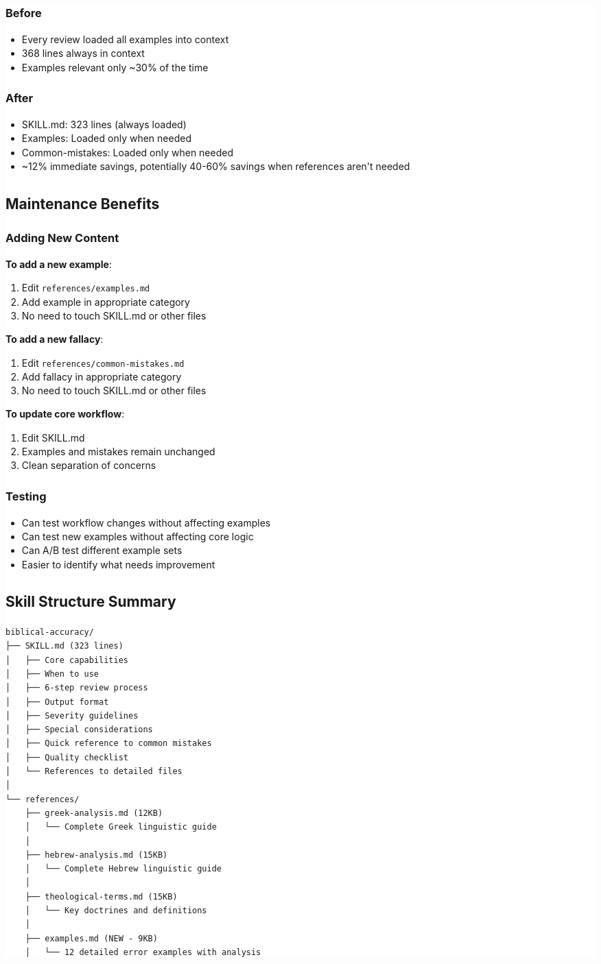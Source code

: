 ### Before
- Every review loaded all examples into context
- 368 lines always in context
- Examples relevant only ~30% of the time

### After
- SKILL.md: 323 lines (always loaded)
- Examples: Loaded only when needed
- Common-mistakes: Loaded only when needed
- ~12% immediate savings, potentially 40-60% savings when references aren't needed

## Maintenance Benefits

### Adding New Content

**To add a new example**:
1. Edit `references/examples.md`
2. Add example in appropriate category
3. No need to touch SKILL.md or other files

**To add a new fallacy**:
1. Edit `references/common-mistakes.md`
2. Add fallacy in appropriate category
3. No need to touch SKILL.md or other files

**To update core workflow**:
1. Edit SKILL.md
2. Examples and mistakes remain unchanged
3. Clean separation of concerns

### Testing
- Can test workflow changes without affecting examples
- Can test new examples without affecting core logic
- Can A/B test different example sets
- Easier to identify what needs improvement

## Skill Structure Summary

```
biblical-accuracy/
├── SKILL.md (323 lines)
│   ├── Core capabilities
│   ├── When to use
│   ├── 6-step review process
│   ├── Output format
│   ├── Severity guidelines
│   ├── Special considerations
│   ├── Quick reference to common mistakes
│   ├── Quality checklist
│   └── References to detailed files
│
└── references/
    ├── greek-analysis.md (12KB)
    │   └── Complete Greek linguistic guide
    │
    ├── hebrew-analysis.md (15KB)
    │   └── Complete Hebrew linguistic guide
    │
    ├── theological-terms.md (15KB)
    │   └── Key doctrines and definitions
    │
    ├── examples.md (NEW - 9KB)
    │   └── 12 detailed error examples with analysis
```